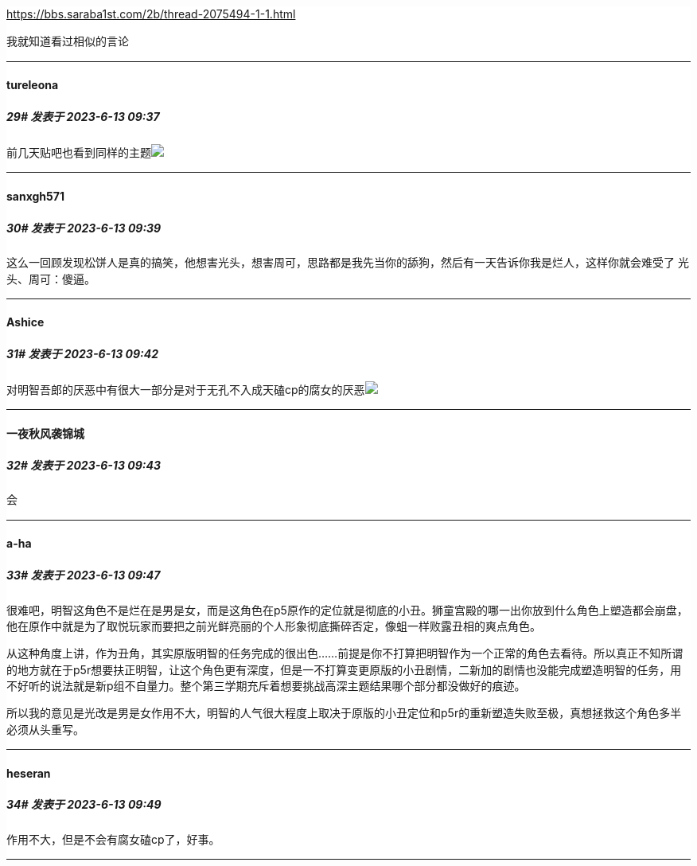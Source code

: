 https://bbs.saraba1st.com/2b/thread-2075494-1-1.html

我就知道看过相似的言论

*****

####  tureleona  
##### 29#       发表于 2023-6-13 09:37

前几天贴吧也看到同样的主题<img src="https://static.saraba1st.com/image/smiley/face2017/067.png" referrerpolicy="no-referrer">

*****

####  sanxgh571  
##### 30#       发表于 2023-6-13 09:39

这么一回顾发现松饼人是真的搞笑，他想害光头，想害周可，思路都是我先当你的舔狗，然后有一天告诉你我是烂人，这样你就会难受了
光头、周可：傻逼。


*****

####  Ashice  
##### 31#       发表于 2023-6-13 09:42

对明智吾郎的厌恶中有很大一部分是对于无孔不入成天磕cp的腐女的厌恶<img src="https://static.saraba1st.com/image/smiley/face2017/048.png" referrerpolicy="no-referrer">

*****

####  一夜秋风袭锦城  
##### 32#       发表于 2023-6-13 09:43

会

*****

####  a-ha  
##### 33#       发表于 2023-6-13 09:47

很难吧，明智这角色不是烂在是男是女，而是这角色在p5原作的定位就是彻底的小丑。狮童宫殿的哪一出你放到什么角色上塑造都会崩盘，他在原作中就是为了取悦玩家而要把之前光鲜亮丽的个人形象彻底撕碎否定，像蛆一样败露丑相的爽点角色。

从这种角度上讲，作为丑角，其实原版明智的任务完成的很出色……前提是你不打算把明智作为一个正常的角色去看待。所以真正不知所谓的地方就在于p5r想要扶正明智，让这个角色更有深度，但是一不打算变更原版的小丑剧情，二新加的剧情也没能完成塑造明智的任务，用不好听的说法就是新p组不自量力。整个第三学期充斥着想要挑战高深主题结果哪个部分都没做好的痕迹。

所以我的意见是光改是男是女作用不大，明智的人气很大程度上取决于原版的小丑定位和p5r的重新塑造失败至极，真想拯救这个角色多半必须从头重写。

*****

####  heseran  
##### 34#       发表于 2023-6-13 09:49

作用不大，但是不会有腐女磕cp了，好事。

*****
